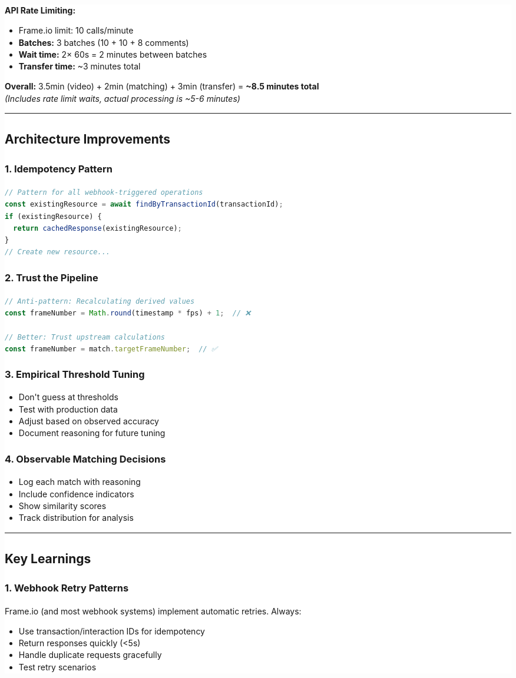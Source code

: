 **API Rate Limiting:**
- Frame.io limit: 10 calls/minute
- **Batches:** 3 batches (10 + 10 + 8 comments)
- **Wait time:** 2× 60s = 2 minutes between batches
- **Transfer time:** ~3 minutes total

**Overall:** 3.5min (video) + 2min (matching) + 3min (transfer) = **~8.5 minutes total**  
*(Includes rate limit waits, actual processing is ~5-6 minutes)*

---

## Architecture Improvements

### 1. Idempotency Pattern
```typescript
// Pattern for all webhook-triggered operations
const existingResource = await findByTransactionId(transactionId);
if (existingResource) {
  return cachedResponse(existingResource);
}
// Create new resource...
```

### 2. Trust the Pipeline
```typescript
// Anti-pattern: Recalculating derived values
const frameNumber = Math.round(timestamp * fps) + 1;  // ❌

// Better: Trust upstream calculations
const frameNumber = match.targetFrameNumber;  // ✅
```

### 3. Empirical Threshold Tuning
- Don't guess at thresholds
- Test with production data
- Adjust based on observed accuracy
- Document reasoning for future tuning

### 4. Observable Matching Decisions
- Log each match with reasoning
- Include confidence indicators
- Show similarity scores
- Track distribution for analysis

---

## Key Learnings

### 1. Webhook Retry Patterns
Frame.io (and most webhook systems) implement automatic retries. Always:
- Use transaction/interaction IDs for idempotency
- Return responses quickly (<5s)
- Handle duplicate requests gracefully
- Test retry scenarios
